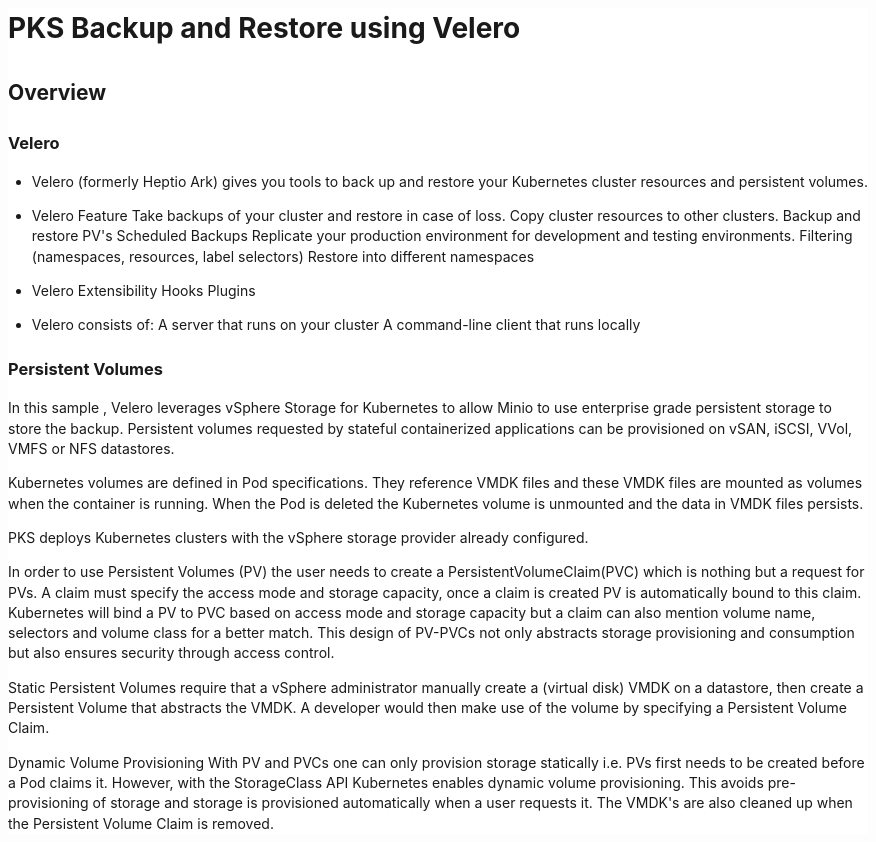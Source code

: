 # PKS Backup and Restore using Velero

## Overview

### Velero
 - Velero (formerly Heptio Ark) gives you tools to back up and restore your Kubernetes cluster resources and persistent volumes. 

 - Velero Feature
   Take backups of your cluster and restore in case of loss.
   Copy cluster resources to other clusters.
   Backup and restore PV's
   Scheduled Backups
   Replicate your production environment for development and testing environments.
   Filtering (namespaces, resources, label selectors)
   Restore into different namespaces

- Velero Extensibility
  Hooks
  Plugins

- Velero consists of:
  A server that runs on your cluster
  A command-line client that runs locally

### Persistent Volumes 
  In this sample , Velero leverages vSphere Storage for Kubernetes to allow Minio to use enterprise grade persistent storage to store the backup.
  Persistent volumes requested by stateful containerized applications can be provisioned on vSAN, iSCSI, VVol, VMFS or NFS datastores.

  Kubernetes volumes are defined in Pod specifications. They reference VMDK files and these VMDK files are mounted as volumes when the container is running. When the Pod is deleted the Kubernetes volume is unmounted and the data in VMDK files persists.
  
  PKS deploys Kubernetes clusters with the vSphere storage provider already configured. 

  In order to use Persistent Volumes (PV) the user needs to create a PersistentVolumeClaim(PVC) which is nothing but a request for PVs. A claim must specify the access mode and storage capacity, once a claim is created PV is automatically bound to this claim. Kubernetes will bind a PV to PVC based on access mode and storage capacity but a claim can also mention volume name, selectors and volume class for a better match. This design of PV-PVCs not only abstracts storage provisioning and consumption but also ensures security through access control.

  Static Persistent Volumes require that a vSphere administrator manually create a (virtual disk) VMDK on a datastore, then create a Persistent Volume that abstracts the VMDK. A developer would then make use of the volume by specifying a Persistent Volume Claim.

  Dynamic Volume Provisioning
  With PV and PVCs one can only provision storage statically i.e. PVs first needs to be created before a Pod claims it. However, with the StorageClass API Kubernetes enables dynamic volume provisioning. This avoids pre-provisioning of storage and storage is provisioned automatically when a user requests it. The VMDK's are also cleaned up when the Persistent Volume Claim is removed.
